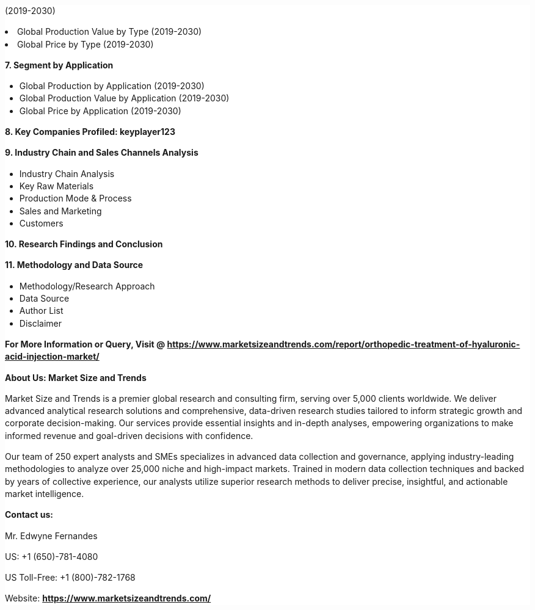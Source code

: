 (2019-2030)</li><li>Global Production Value by Type (2019-2030)</li><li>Global Price by Type (2019-2030)</li></ul><p><strong>7. Segment by Application</strong></p><ul><li>Global Production by Application (2019-2030)</li><li>Global Production Value by Application (2019-2030)</li><li>Global Price by Application (2019-2030)</li></ul><p><strong>8. Key Companies Profiled: keyplayer123</strong></p><p><strong>9. Industry Chain and Sales Channels Analysis</strong></p><ul><li>Industry Chain Analysis</li><li>Key Raw Materials</li><li>Production Mode &amp; Process</li><li>Sales and Marketing</li><li>Customers</li></ul><p><strong>10. Research Findings and Conclusion</strong></p><p><strong>11. Methodology and Data Source</strong></p><ul><li>Methodology/Research Approach</li><li>Data Source</li><li>Author List</li><li>Disclaimer</li></ul></p><p><strong>For More Information or Query, Visit @ <a href="https://www.marketsizeandtrends.com/report/orthopedic-treatment-of-hyaluronic-acid-injection-market/">https://www.marketsizeandtrends.com/report/orthopedic-treatment-of-hyaluronic-acid-injection-market/</a></strong></p><p><strong>About Us: Market Size and Trends</strong></p><p>Market Size and Trends is a premier global research and consulting firm, serving over 5,000 clients worldwide. We deliver advanced analytical research solutions and comprehensive, data-driven research studies tailored to inform strategic growth and corporate decision-making. Our services provide essential insights and in-depth analyses, empowering organizations to make informed revenue and goal-driven decisions with confidence.</p><p>Our team of 250 expert analysts and SMEs specializes in advanced data collection and governance, applying industry-leading methodologies to analyze over 25,000 niche and high-impact markets. Trained in modern data collection techniques and backed by years of collective experience, our analysts utilize superior research methods to deliver precise, insightful, and actionable market intelligence.</p><p><strong>Contact us:</strong></p><p>Mr. Edwyne Fernandes</p><p>US: +1 (650)-781-4080</p><p>US Toll-Free: +1 (800)-782-1768</p><p>Website: <strong><a href="https://www.marketsizeandtrends.com/">https://www.marketsizeandtrends.com/</a></strong></p>
